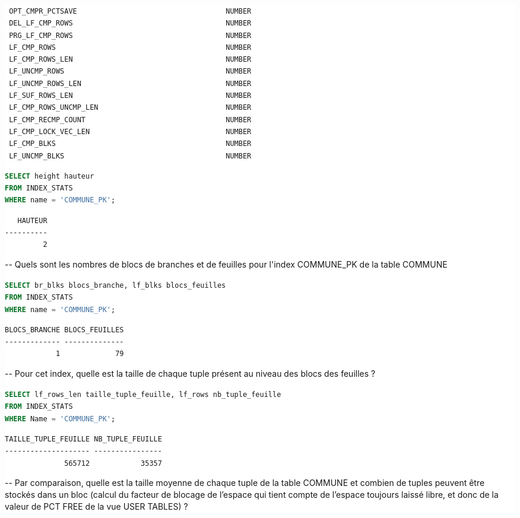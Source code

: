 ```
 OPT_CMPR_PCTSAVE                                   NUMBER
 DEL_LF_CMP_ROWS                                    NUMBER
 PRG_LF_CMP_ROWS                                    NUMBER
 LF_CMP_ROWS                                        NUMBER
 LF_CMP_ROWS_LEN                                    NUMBER
 LF_UNCMP_ROWS                                      NUMBER
 LF_UNCMP_ROWS_LEN                                  NUMBER
 LF_SUF_ROWS_LEN                                    NUMBER
 LF_CMP_ROWS_UNCMP_LEN                              NUMBER
 LF_CMP_RECMP_COUNT                                 NUMBER
 LF_CMP_LOCK_VEC_LEN                                NUMBER
 LF_CMP_BLKS                                        NUMBER
 LF_UNCMP_BLKS                                      NUMBER
```

```sql
SELECT height hauteur 
FROM INDEX_STATS 
WHERE name = 'COMMUNE_PK';
```
```
   HAUTEUR
----------
         2
```

-- Quels sont les nombres de blocs de branches et de feuilles pour l'index COMMUNE_PK  de la table COMMUNE 

```sql
SELECT br_blks blocs_branche, lf_blks blocs_feuilles 
FROM INDEX_STATS 
WHERE name = 'COMMUNE_PK';
```
```
BLOCS_BRANCHE BLOCS_FEUILLES
------------- --------------
            1             79
```

-- Pour cet index, quelle est la taille de chaque tuple présent au niveau des blocs des feuilles ?

```sql
SELECT lf_rows_len taille_tuple_feuille, lf_rows nb_tuple_feuille
FROM INDEX_STATS 
WHERE Name = 'COMMUNE_PK';
```
```
TAILLE_TUPLE_FEUILLE NB_TUPLE_FEUILLE
-------------------- ----------------
              565712            35357
```

-- Par comparaison, quelle est la taille moyenne de chaque tuple de la table COMMUNE et combien de tuples peuvent être stockés dans un bloc (calcul du facteur de blocage de l’espace qui tient compte de l’espace toujours laissé libre, et donc de la valeur de PCT FREE de la vue USER TABLES) ?

